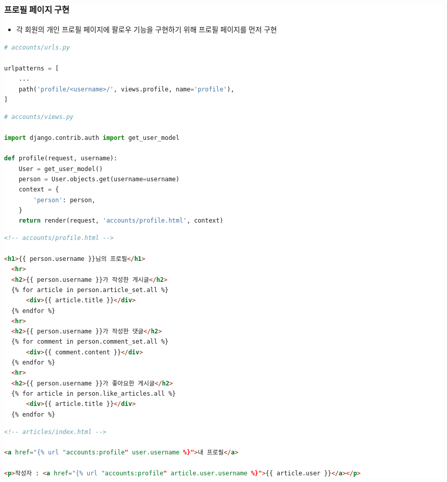 ### 프로필 페이지 구현

- 각 회원의 개인 프로필 페이지에 팔로우 기능을 구현하기 위해 프로필 페이지를 먼저 구현

```python
# accounts/urls.py

urlpatterns = [
    ...
    path('profile/<username>/', views.profile, name='profile'),
]
```

```python
# accounts/views.py

import django.contrib.auth import get_user_model

def profile(request, username):
    User = get_user_model()
    person = User.objects.get(username=username)
    context = {
        'person': person,
    }
    return render(request, 'accounts/profile.html', context)
```

```html
<!-- accounts/profile.html -->

<h1>{{ person.username }}님의 프로필</h1>
  <hr>
  <h2>{{ person.username }}가 작성한 게시글</h2>
  {% for article in person.article_set.all %}
      <div>{{ article.title }}</div>
  {% endfor %}
  <hr>
  <h2>{{ person.username }}가 작성한 댓글</h2>
  {% for comment in person.comment_set.all %}
      <div>{{ comment.content }}</div>
  {% endfor %}
  <hr>
  <h2>{{ person.username }}가 좋아요한 게시글</h2>
  {% for article in person.like_articles.all %}
      <div>{{ article.title }}</div>
  {% endfor %}
```

```html
<!-- articles/index.html -->

<a href="{% url "accounts:profile" user.username %}">내 프로필</a>

<p>작성자 : <a href="{% url "accounts:profile" article.user.username %}">{{ article.user }}</a></p>
```
